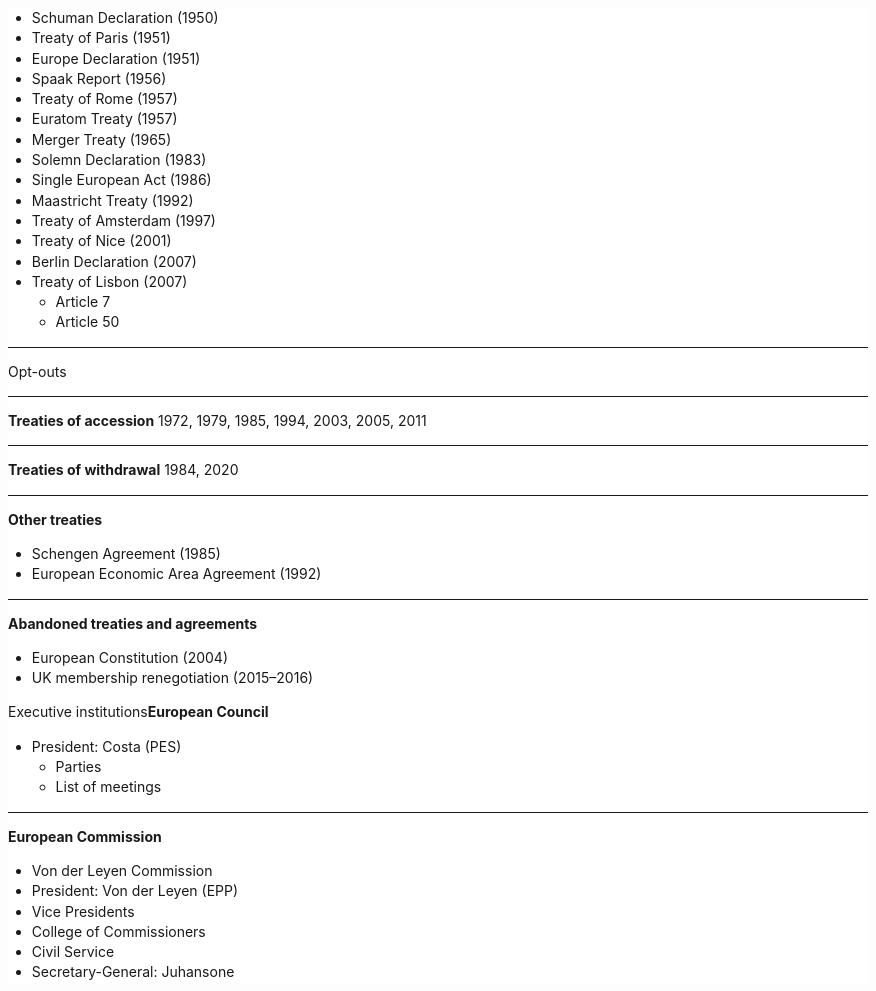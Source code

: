   * Schuman Declaration (1950)
  * Treaty of Paris (1951)
  * Europe Declaration (1951)
  * Spaak Report (1956)
  * Treaty of Rome (1957)
  * Euratom Treaty (1957)
  * Merger Treaty (1965)
  * Solemn Declaration (1983)
  * Single European Act (1986)
  * Maastricht Treaty (1992)
  * Treaty of Amsterdam (1997)
  * Treaty of Nice (2001)
  * Berlin Declaration (2007)
  * Treaty of Lisbon (2007) 
    * Article 7
    * Article 50

* * *

Opt-outs

* * *

**Treaties of accession** 1972, 1979, 1985, 1994, 2003, 2005, 2011

* * *

**Treaties of withdrawal** 1984, 2020

* * *

**Other treaties**

  * Schengen Agreement (1985)
  * European Economic Area Agreement (1992)

* * *

**Abandoned treaties and agreements**

  * European Constitution (2004)
  * UK membership renegotiation (2015–2016)

  
Executive institutions**European Council**

  * President: Costa (PES) 
    * Parties
    * List of meetings

* * *

**European Commission**

  * Von der Leyen Commission
  * President: Von der Leyen (EPP)
  * Vice Presidents
  * College of Commissioners
  * Civil Service
  * Secretary-General:  Juhansone
